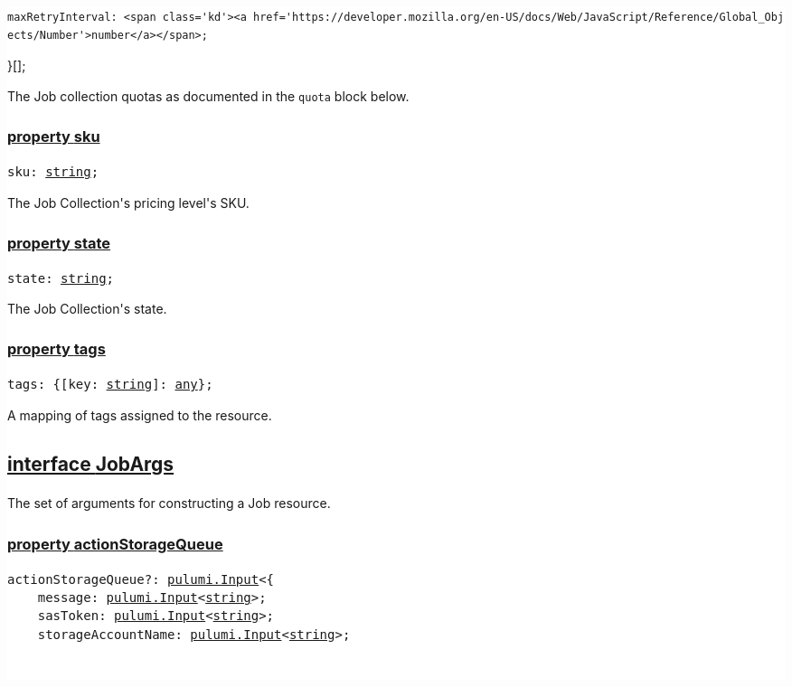     maxRetryInterval: <span class='kd'><a href='https://developer.mozilla.org/en-US/docs/Web/JavaScript/Reference/Global_Objects/Number'>number</a></span>;
}[];</pre>

The Job collection quotas as documented in the `quota` block below.

</div>
<h3 class="pdoc-member-header" id="GetJobCollectionResult-sku">
<a class="pdoc-child-name" href="https://github.com/pulumi/pulumi-azure/blob/master/sdk/nodejs/scheduler/getJobCollection.ts#L62">property <b>sku</b></a>
</h3>
<div class="pdoc-member-contents" markdown="1">
<pre class="highlight"><span class='kd'></span>sku: <span class='kd'><a href='https://developer.mozilla.org/en-US/docs/Web/JavaScript/Reference/Global_Objects/String'>string</a></span>;</pre>

The Job Collection's pricing level's SKU.

</div>
<h3 class="pdoc-member-header" id="GetJobCollectionResult-state">
<a class="pdoc-child-name" href="https://github.com/pulumi/pulumi-azure/blob/master/sdk/nodejs/scheduler/getJobCollection.ts#L66">property <b>state</b></a>
</h3>
<div class="pdoc-member-contents" markdown="1">
<pre class="highlight"><span class='kd'></span>state: <span class='kd'><a href='https://developer.mozilla.org/en-US/docs/Web/JavaScript/Reference/Global_Objects/String'>string</a></span>;</pre>

The Job Collection's state.

</div>
<h3 class="pdoc-member-header" id="GetJobCollectionResult-tags">
<a class="pdoc-child-name" href="https://github.com/pulumi/pulumi-azure/blob/master/sdk/nodejs/scheduler/getJobCollection.ts#L70">property <b>tags</b></a>
</h3>
<div class="pdoc-member-contents" markdown="1">
<pre class="highlight"><span class='kd'></span>tags: {[key: <span class='kd'><a href='https://developer.mozilla.org/en-US/docs/Web/JavaScript/Reference/Global_Objects/String'>string</a></span>]: <span class='kd'><a href='https://www.typescriptlang.org/docs/handbook/basic-types.html#any'>any</a></span>};</pre>

A mapping of tags assigned to the resource.

</div>
</div>
<h2 class="pdoc-module-header" id="JobArgs">
<a class="pdoc-member-name" href="https://github.com/pulumi/pulumi-azure/blob/master/sdk/nodejs/scheduler/job.ts#L315">interface <b>JobArgs</b></a>
</h2>
<div class="pdoc-module-contents" markdown="1">

The set of arguments for constructing a Job resource.

<h3 class="pdoc-member-header" id="JobArgs-actionStorageQueue">
<a class="pdoc-child-name" href="https://github.com/pulumi/pulumi-azure/blob/master/sdk/nodejs/scheduler/job.ts#L319">property <b>actionStorageQueue</b></a>
</h3>
<div class="pdoc-member-contents" markdown="1">
<pre class="highlight"><span class='kd'></span>actionStorageQueue?: <a href='https://pulumi.io/reference/pkg/nodejs/@pulumi/pulumi/#Input'>pulumi.Input</a>&lt;{
    message: <a href='https://pulumi.io/reference/pkg/nodejs/@pulumi/pulumi/#Input'>pulumi.Input</a>&lt;<span class='kd'><a href='https://developer.mozilla.org/en-US/docs/Web/JavaScript/Reference/Global_Objects/String'>string</a></span>&gt;;
    sasToken: <a href='https://pulumi.io/reference/pkg/nodejs/@pulumi/pulumi/#Input'>pulumi.Input</a>&lt;<span class='kd'><a href='https://developer.mozilla.org/en-US/docs/Web/JavaScript/Reference/Global_Objects/String'>string</a></span>&gt;;
    storageAccountName: <a href='https://pulumi.io/reference/pkg/nodejs/@pulumi/pulumi/#Input'>pulumi.Input</a>&lt;<span class='kd'><a href='https://developer.mozilla.org/en-US/docs/Web/JavaScript/Reference/Global_Objects/String'>string</a></span>&gt;;